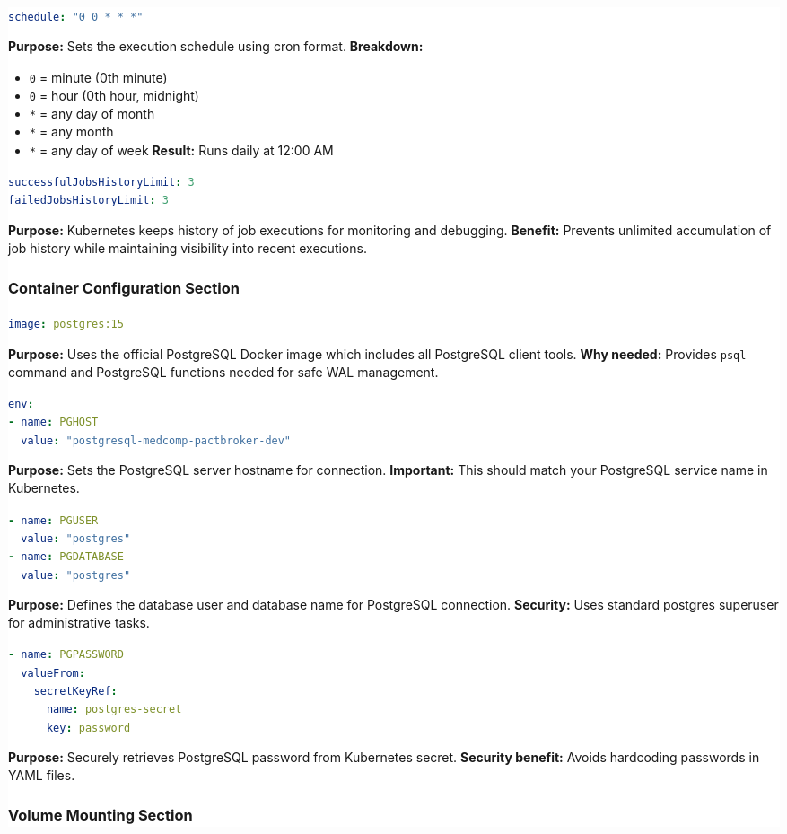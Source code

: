 ```yaml
schedule: "0 0 * * *"
```
**Purpose:** Sets the execution schedule using cron format.
**Breakdown:** 
- `0` = minute (0th minute)
- `0` = hour (0th hour, midnight)
- `*` = any day of month
- `*` = any month
- `*` = any day of week
**Result:** Runs daily at 12:00 AM

```yaml
successfulJobsHistoryLimit: 3
failedJobsHistoryLimit: 3
```
**Purpose:** Kubernetes keeps history of job executions for monitoring and debugging.
**Benefit:** Prevents unlimited accumulation of job history while maintaining visibility into recent executions.

### Container Configuration Section

```yaml
image: postgres:15
```
**Purpose:** Uses the official PostgreSQL Docker image which includes all PostgreSQL client tools.
**Why needed:** Provides `psql` command and PostgreSQL functions needed for safe WAL management.

```yaml
env:
- name: PGHOST
  value: "postgresql-medcomp-pactbroker-dev"
```
**Purpose:** Sets the PostgreSQL server hostname for connection.
**Important:** This should match your PostgreSQL service name in Kubernetes.

```yaml
- name: PGUSER
  value: "postgres"
- name: PGDATABASE
  value: "postgres"
```
**Purpose:** Defines the database user and database name for PostgreSQL connection.
**Security:** Uses standard postgres superuser for administrative tasks.

```yaml
- name: PGPASSWORD
  valueFrom:
    secretKeyRef:
      name: postgres-secret
      key: password
```
**Purpose:** Securely retrieves PostgreSQL password from Kubernetes secret.
**Security benefit:** Avoids hardcoding passwords in YAML files.

### Volume Mounting Section

